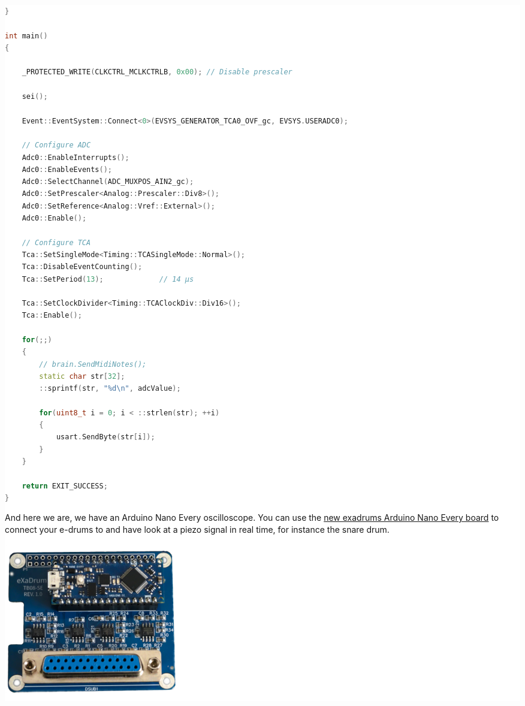 ```cpp
}

int main()
{

    _PROTECTED_WRITE(CLKCTRL_MCLKCTRLB, 0x00); // Disable prescaler

    sei();

    Event::EventSystem::Connect<0>(EVSYS_GENERATOR_TCA0_OVF_gc, EVSYS.USERADC0);

    // Configure ADC
    Adc0::EnableInterrupts();
    Adc0::EnableEvents();
    Adc0::SelectChannel(ADC_MUXPOS_AIN2_gc);
    Adc0::SetPrescaler<Analog::Prescaler::Div8>();
    Adc0::SetReference<Analog::Vref::External>();
    Adc0::Enable();

    // Configure TCA
    Tca::SetSingleMode<Timing::TCASingleMode::Normal>();
    Tca::DisableEventCounting();
    Tca::SetPeriod(13);             // 14 µs
    
    Tca::SetClockDivider<Timing::TCAClockDiv::Div16>();
    Tca::Enable();

    for(;;)
    {
        // brain.SendMidiNotes();
        static char str[32];
        ::sprintf(str, "%d\n", adcValue);

        for(uint8_t i = 0; i < ::strlen(str); ++i)
        {
            usart.SendByte(str[i]);
        }
    }

    return EXIT_SUCCESS;
}
```

And here we are, we have an Arduino Nano Every oscilloscope.
You can use the [new exadrums Arduino Nano Every board](/article/new-arduino-nano-every-board-part3) to connect your e-drums to and have look at a piezo signal in real time, for instance the snare drum.

![arduino-board](/images/new-arduino-nano-every-board/board-arduino.png)

